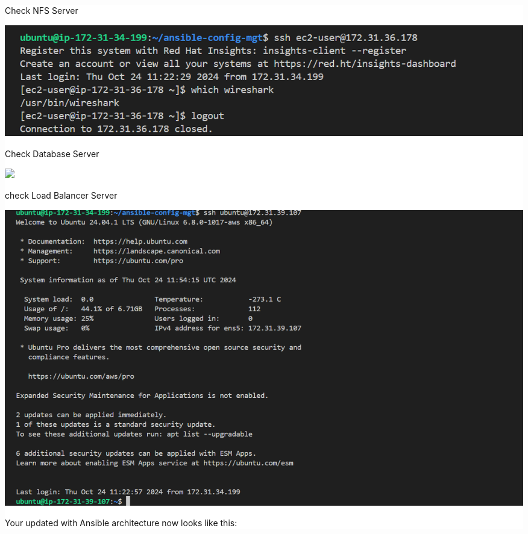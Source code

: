 Check NFS Server

![](./images/nfs-wireshark.png)

Check Database Server

![](./images/db-wireshark.png)

check Load Balancer Server

![](./images/lb-wireshark.png)

Your updated with Ansible architecture now looks like this:
